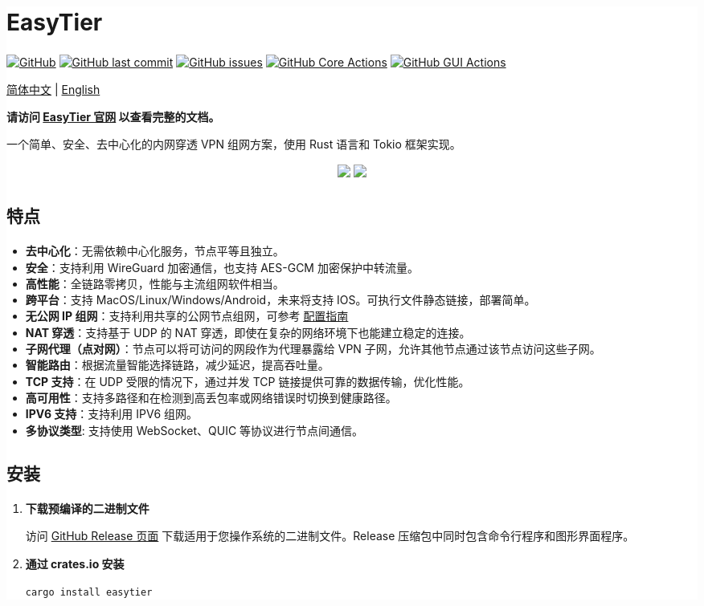 # EasyTier

[![GitHub](https://img.shields.io/github/license/EasyTier/EasyTier)](https://github.com/EasyTier/EasyTier/blob/main/LICENSE)
[![GitHub last commit](https://img.shields.io/github/last-commit/EasyTier/EasyTier)](https://github.com/EasyTier/EasyTier/commits/main)
[![GitHub issues](https://img.shields.io/github/issues/EasyTier/EasyTier)](https://github.com/EasyTier/EasyTier/issues)
[![GitHub Core Actions](https://github.com/EasyTier/EasyTier/actions/workflows/core.yml/badge.svg)](https://github.com/EasyTier/EasyTier/actions/workflows/core.yml)
[![GitHub GUI Actions](https://github.com/EasyTier/EasyTier/actions/workflows/gui.yml/badge.svg)](https://github.com/EasyTier/EasyTier/actions/workflows/gui.yml)

[简体中文](/README_CN.md) | [English](/README.md)

**请访问 [EasyTier 官网](https://www.easytier.top/) 以查看完整的文档。**

一个简单、安全、去中心化的内网穿透 VPN 组网方案，使用 Rust 语言和 Tokio 框架实现。

<p align="center">
<img src="assets/image-6.png" width="300">
<img src="assets/image-7.png" width="300">
</p>

## 特点

- **去中心化**：无需依赖中心化服务，节点平等且独立。
- **安全**：支持利用 WireGuard 加密通信，也支持 AES-GCM 加密保护中转流量。
- **高性能**：全链路零拷贝，性能与主流组网软件相当。
- **跨平台**：支持 MacOS/Linux/Windows/Android，未来将支持 IOS。可执行文件静态链接，部署简单。
- **无公网 IP 组网**：支持利用共享的公网节点组网，可参考 [配置指南](#无公网IP组网)
- **NAT 穿透**：支持基于 UDP 的 NAT 穿透，即使在复杂的网络环境下也能建立稳定的连接。
- **子网代理（点对网）**：节点可以将可访问的网段作为代理暴露给 VPN 子网，允许其他节点通过该节点访问这些子网。
- **智能路由**：根据流量智能选择链路，减少延迟，提高吞吐量。
- **TCP 支持**：在 UDP 受限的情况下，通过并发 TCP 链接提供可靠的数据传输，优化性能。
- **高可用性**：支持多路径和在检测到高丢包率或网络错误时切换到健康路径。
- **IPV6 支持**：支持利用 IPV6 组网。
- **多协议类型**: 支持使用 WebSocket、QUIC 等协议进行节点间通信。

## 安装

1. **下载预编译的二进制文件**

    访问 [GitHub Release 页面](https://github.com/EasyTier/EasyTier/releases) 下载适用于您操作系统的二进制文件。Release 压缩包中同时包含命令行程序和图形界面程序。

2. **通过 crates.io 安装**

    ```sh
    cargo install easytier
    ```

